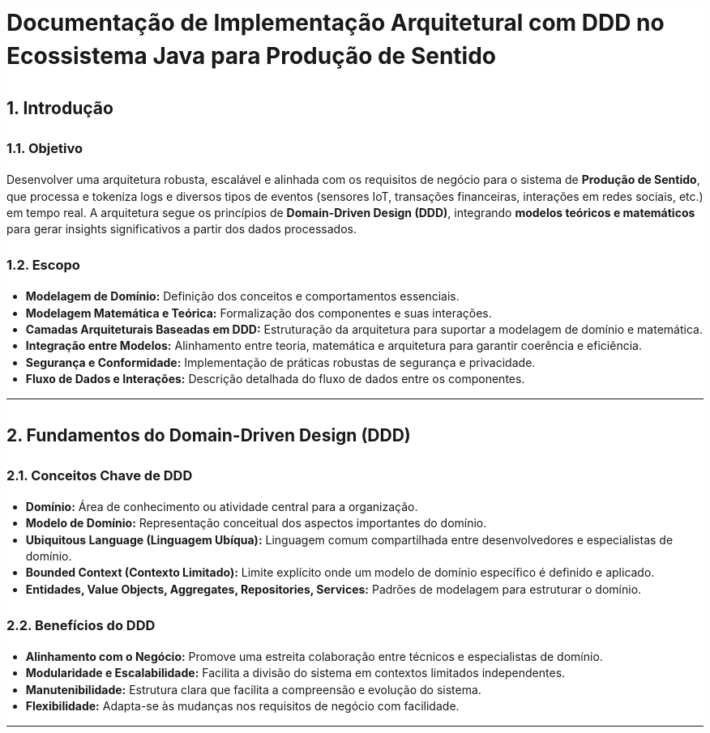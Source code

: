 # **Documentação de Implementação Arquitetural com DDD no Ecossistema Java para Produção de Sentido**

## **1. Introdução**

### **1.1. Objetivo**

Desenvolver uma arquitetura robusta, escalável e alinhada com os requisitos de negócio para o sistema de **Produção de Sentido**, que processa e tokeniza logs e diversos tipos de eventos (sensores IoT, transações financeiras, interações em redes sociais, etc.) em tempo real. A arquitetura segue os princípios de **Domain-Driven Design (DDD)**, integrando **modelos teóricos e matemáticos** para gerar insights significativos a partir dos dados processados.

### **1.2. Escopo**

- **Modelagem de Domínio:** Definição dos conceitos e comportamentos essenciais.
- **Modelagem Matemática e Teórica:** Formalização dos componentes e suas interações.
- **Camadas Arquiteturais Baseadas em DDD:** Estruturação da arquitetura para suportar a modelagem de domínio e matemática.
- **Integração entre Modelos:** Alinhamento entre teoria, matemática e arquitetura para garantir coerência e eficiência.
- **Segurança e Conformidade:** Implementação de práticas robustas de segurança e privacidade.
- **Fluxo de Dados e Interações:** Descrição detalhada do fluxo de dados entre os componentes.

---

## **2. Fundamentos do Domain-Driven Design (DDD)**

### **2.1. Conceitos Chave de DDD**

- **Domínio:** Área de conhecimento ou atividade central para a organização.
- **Modelo de Domínio:** Representação conceitual dos aspectos importantes do domínio.
- **Ubiquitous Language (Linguagem Ubíqua):** Linguagem comum compartilhada entre desenvolvedores e especialistas de domínio.
- **Bounded Context (Contexto Limitado):** Limite explícito onde um modelo de domínio específico é definido e aplicado.
- **Entidades, Value Objects, Aggregates, Repositories, Services:** Padrões de modelagem para estruturar o domínio.

### **2.2. Benefícios do DDD**

- **Alinhamento com o Negócio:** Promove uma estreita colaboração entre técnicos e especialistas de domínio.
- **Modularidade e Escalabilidade:** Facilita a divisão do sistema em contextos limitados independentes.
- **Manutenibilidade:** Estrutura clara que facilita a compreensão e evolução do sistema.
- **Flexibilidade:** Adapta-se às mudanças nos requisitos de negócio com facilidade.

---

